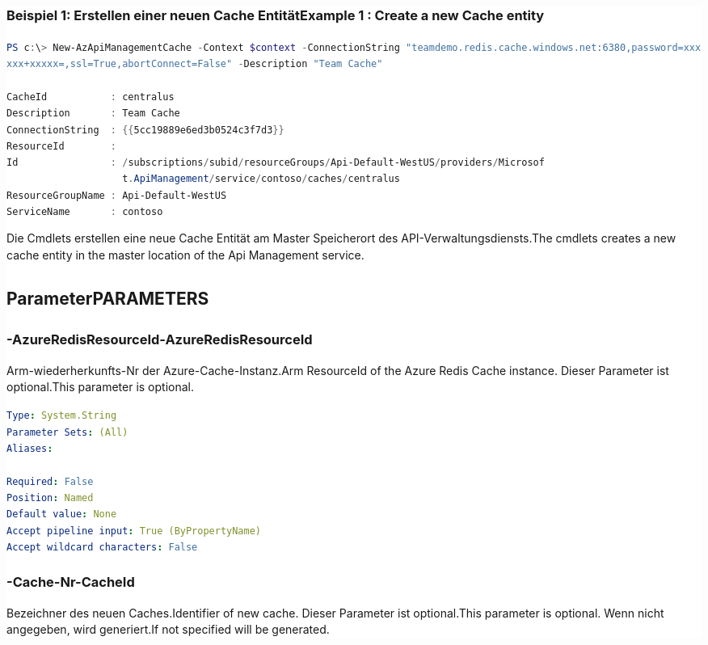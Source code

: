 ### <span data-ttu-id="1f0f7-108">Beispiel 1: Erstellen einer neuen Cache Entität</span><span class="sxs-lookup"><span data-stu-id="1f0f7-108">Example 1 : Create a new Cache entity</span></span>
```powershell
PS c:\> New-AzApiManagementCache -Context $context -ConnectionString "teamdemo.redis.cache.windows.net:6380,password=xxxxxx+xxxxx=,ssl=True,abortConnect=False" -Description "Team Cache"

CacheId           : centralus
Description       : Team Cache
ConnectionString  : {{5cc19889e6ed3b0524c3f7d3}}
ResourceId        :
Id                : /subscriptions/subid/resourceGroups/Api-Default-WestUS/providers/Microsof
                    t.ApiManagement/service/contoso/caches/centralus
ResourceGroupName : Api-Default-WestUS
ServiceName       : contoso
```

<span data-ttu-id="1f0f7-109">Die Cmdlets erstellen eine neue Cache Entität am Master Speicherort des API-Verwaltungsdiensts.</span><span class="sxs-lookup"><span data-stu-id="1f0f7-109">The cmdlets creates a new cache entity in the master location of the Api Management service.</span></span>

## <span data-ttu-id="1f0f7-110">Parameter</span><span class="sxs-lookup"><span data-stu-id="1f0f7-110">PARAMETERS</span></span>

### <span data-ttu-id="1f0f7-111">-AzureRedisResourceId</span><span class="sxs-lookup"><span data-stu-id="1f0f7-111">-AzureRedisResourceId</span></span>
<span data-ttu-id="1f0f7-112">Arm-wiederherkunfts-Nr der Azure-Cache-Instanz.</span><span class="sxs-lookup"><span data-stu-id="1f0f7-112">Arm ResourceId of the Azure Redis Cache instance.</span></span> <span data-ttu-id="1f0f7-113">Dieser Parameter ist optional.</span><span class="sxs-lookup"><span data-stu-id="1f0f7-113">This parameter is optional.</span></span>

```yaml
Type: System.String
Parameter Sets: (All)
Aliases:

Required: False
Position: Named
Default value: None
Accept pipeline input: True (ByPropertyName)
Accept wildcard characters: False
```

### <span data-ttu-id="1f0f7-114">-Cache-Nr</span><span class="sxs-lookup"><span data-stu-id="1f0f7-114">-CacheId</span></span>
<span data-ttu-id="1f0f7-115">Bezeichner des neuen Caches.</span><span class="sxs-lookup"><span data-stu-id="1f0f7-115">Identifier of new cache.</span></span>
<span data-ttu-id="1f0f7-116">Dieser Parameter ist optional.</span><span class="sxs-lookup"><span data-stu-id="1f0f7-116">This parameter is optional.</span></span>
<span data-ttu-id="1f0f7-117">Wenn nicht angegeben, wird generiert.</span><span class="sxs-lookup"><span data-stu-id="1f0f7-117">If not specified will be generated.</span></span>

